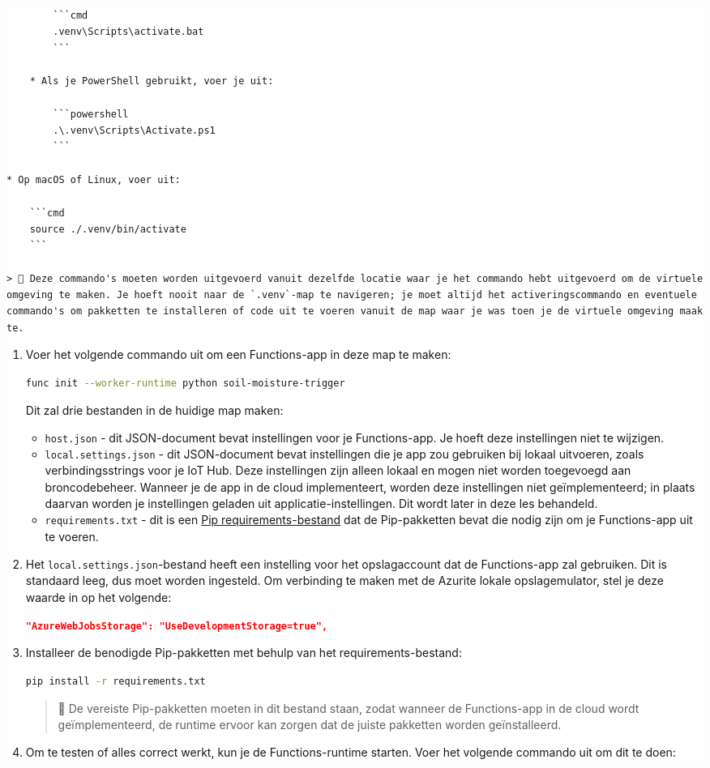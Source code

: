             ```cmd
            .venv\Scripts\activate.bat
            ```

        * Als je PowerShell gebruikt, voer je uit:

            ```powershell
            .\.venv\Scripts\Activate.ps1
            ```

    * Op macOS of Linux, voer uit:

        ```cmd
        source ./.venv/bin/activate
        ```

    > 💁 Deze commando's moeten worden uitgevoerd vanuit dezelfde locatie waar je het commando hebt uitgevoerd om de virtuele omgeving te maken. Je hoeft nooit naar de `.venv`-map te navigeren; je moet altijd het activeringscommando en eventuele commando's om pakketten te installeren of code uit te voeren vanuit de map waar je was toen je de virtuele omgeving maakte.

1. Voer het volgende commando uit om een Functions-app in deze map te maken:

    ```sh
    func init --worker-runtime python soil-moisture-trigger
    ```

    Dit zal drie bestanden in de huidige map maken:

    * `host.json` - dit JSON-document bevat instellingen voor je Functions-app. Je hoeft deze instellingen niet te wijzigen.
    * `local.settings.json` - dit JSON-document bevat instellingen die je app zou gebruiken bij lokaal uitvoeren, zoals verbindingsstrings voor je IoT Hub. Deze instellingen zijn alleen lokaal en mogen niet worden toegevoegd aan broncodebeheer. Wanneer je de app in de cloud implementeert, worden deze instellingen niet geïmplementeerd; in plaats daarvan worden je instellingen geladen uit applicatie-instellingen. Dit wordt later in deze les behandeld.
    * `requirements.txt` - dit is een [Pip requirements-bestand](https://pip.pypa.io/en/stable/user_guide/#requirements-files) dat de Pip-pakketten bevat die nodig zijn om je Functions-app uit te voeren.

1. Het `local.settings.json`-bestand heeft een instelling voor het opslagaccount dat de Functions-app zal gebruiken. Dit is standaard leeg, dus moet worden ingesteld. Om verbinding te maken met de Azurite lokale opslagemulator, stel je deze waarde in op het volgende:

    ```json
    "AzureWebJobsStorage": "UseDevelopmentStorage=true",
    ```

1. Installeer de benodigde Pip-pakketten met behulp van het requirements-bestand:

    ```sh
    pip install -r requirements.txt
    ```

    > 💁 De vereiste Pip-pakketten moeten in dit bestand staan, zodat wanneer de Functions-app in de cloud wordt geïmplementeerd, de runtime ervoor kan zorgen dat de juiste pakketten worden geïnstalleerd.

1. Om te testen of alles correct werkt, kun je de Functions-runtime starten. Voer het volgende commando uit om dit te doen:
